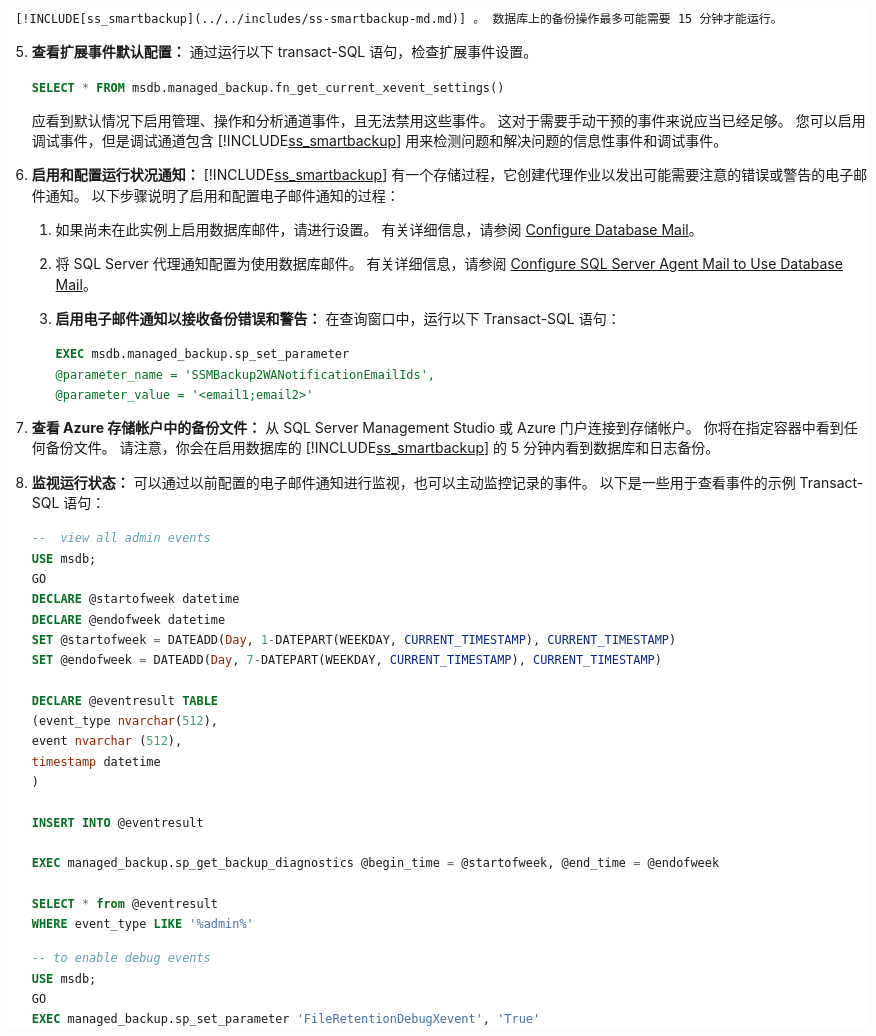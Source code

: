      [!INCLUDE[ss_smartbackup](../../includes/ss-smartbackup-md.md)] 。 数据库上的备份操作最多可能需要 15 分钟才能运行。  
  
5.  **查看扩展事件默认配置：** 通过运行以下 transact-SQL 语句，检查扩展事件设置。  
  
    ```sql
    SELECT * FROM msdb.managed_backup.fn_get_current_xevent_settings()  
    ```  
  
     应看到默认情况下启用管理、操作和分析通道事件，且无法禁用这些事件。 这对于需要手动干预的事件来说应当已经足够。  您可以启用调试事件，但是调试通道包含 [!INCLUDE[ss_smartbackup](../../includes/ss-smartbackup-md.md)] 用来检测问题和解决问题的信息性事件和调试事件。  
  
6.  **启用和配置运行状况通知：** [!INCLUDE[ss_smartbackup](../../includes/ss-smartbackup-md.md)] 有一个存储过程，它创建代理作业以发出可能需要注意的错误或警告的电子邮件通知。 以下步骤说明了启用和配置电子邮件通知的过程：  
  
    1.  如果尚未在此实例上启用数据库邮件，请进行设置。 有关详细信息，请参阅 [Configure Database Mail](../../relational-databases/database-mail/configure-database-mail.md)。  
  
    2.  将 SQL Server 代理通知配置为使用数据库邮件。 有关详细信息，请参阅 [Configure SQL Server Agent Mail to Use Database Mail](../../relational-databases/database-mail/configure-sql-server-agent-mail-to-use-database-mail.md)。  
  
    3.  **启用电子邮件通知以接收备份错误和警告：** 在查询窗口中，运行以下 Transact-SQL 语句：  
  
        ```sql
        EXEC msdb.managed_backup.sp_set_parameter  
        @parameter_name = 'SSMBackup2WANotificationEmailIds',  
        @parameter_value = '<email1;email2>'  
        ```  
  
7.  **查看 Azure 存储帐户中的备份文件：** 从 SQL Server Management Studio 或 Azure 门户连接到存储帐户。 你将在指定容器中看到任何备份文件。 请注意，你会在启用数据库的 [!INCLUDE[ss_smartbackup](../../includes/ss-smartbackup-md.md)] 的 5 分钟内看到数据库和日志备份。  
  
8.  **监视运行状态：** 可以通过以前配置的电子邮件通知进行监视，也可以主动监控记录的事件。 以下是一些用于查看事件的示例 Transact-SQL 语句：  
  
    ```sql  
    --  view all admin events  
    USE msdb;  
    GO  
    DECLARE @startofweek datetime  
    DECLARE @endofweek datetime  
    SET @startofweek = DATEADD(Day, 1-DATEPART(WEEKDAY, CURRENT_TIMESTAMP), CURRENT_TIMESTAMP)   
    SET @endofweek = DATEADD(Day, 7-DATEPART(WEEKDAY, CURRENT_TIMESTAMP), CURRENT_TIMESTAMP)  
  
    DECLARE @eventresult TABLE  
    (event_type nvarchar(512),  
    event nvarchar (512),  
    timestamp datetime  
    )  
  
    INSERT INTO @eventresult  
  
    EXEC managed_backup.sp_get_backup_diagnostics @begin_time = @startofweek, @end_time = @endofweek  
  
    SELECT * from @eventresult  
    WHERE event_type LIKE '%admin%'  
    ```  
  
    ```sql  
    -- to enable debug events  
    USE msdb;  
    GO  
    EXEC managed_backup.sp_set_parameter 'FileRetentionDebugXevent', 'True'  
    ```  
  